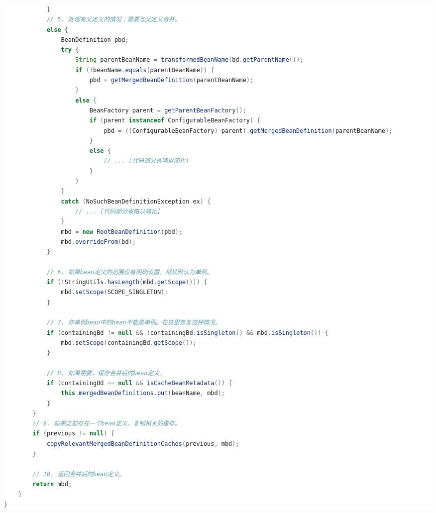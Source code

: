 ```java
            }
            // 5. 处理有父定义的情况：需要与父定义合并。
            else {
                BeanDefinition pbd;
                try {
                    String parentBeanName = transformedBeanName(bd.getParentName());
                    if (!beanName.equals(parentBeanName)) {
                        pbd = getMergedBeanDefinition(parentBeanName);
                    }
                    else {
                        BeanFactory parent = getParentBeanFactory();
                        if (parent instanceof ConfigurableBeanFactory) {
                            pbd = ((ConfigurableBeanFactory) parent).getMergedBeanDefinition(parentBeanName);
                        }
                        else {
                            // ... [代码部分省略以简化]
                        }
                    }
                }
                catch (NoSuchBeanDefinitionException ex) {
                    // ... [代码部分省略以简化]
                }
                mbd = new RootBeanDefinition(pbd);
                mbd.overrideFrom(bd);
            }

            // 6. 如果bean定义的范围没有明确设置，将其默认为单例。
            if (!StringUtils.hasLength(mbd.getScope())) {
                mbd.setScope(SCOPE_SINGLETON);
            }

            // 7. 非单例bean中的bean不能是单例。在这里修复这种情况。
            if (containingBd != null && !containingBd.isSingleton() && mbd.isSingleton()) {
                mbd.setScope(containingBd.getScope());
            }

            // 8. 如果需要，缓存合并后的bean定义。
            if (containingBd == null && isCacheBeanMetadata()) {
                this.mergedBeanDefinitions.put(beanName, mbd);
            }
        }
        // 9. 如果之前存在一个bean定义，复制相关的缓存。
        if (previous != null) {
            copyRelevantMergedBeanDefinitionCaches(previous, mbd);
        }

        // 10. 返回合并后的bean定义。
        return mbd;
    }
}
```
